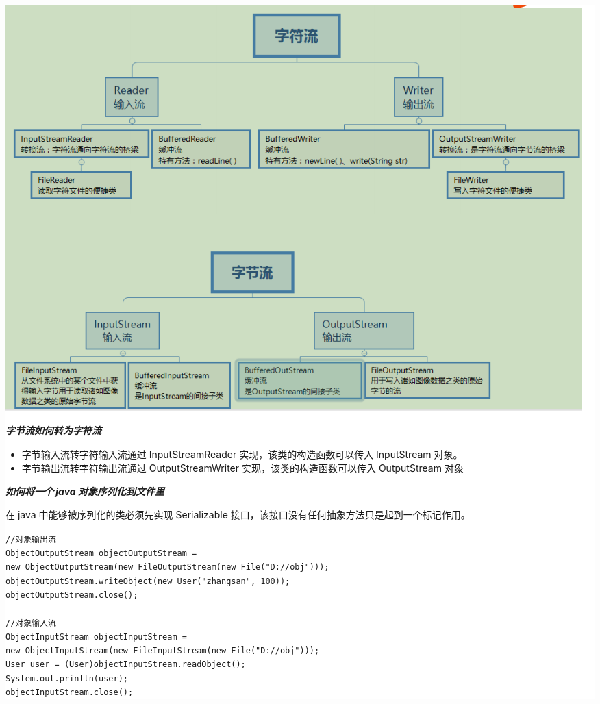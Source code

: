 ![IO](/image/ms/io.png)


***字节流如何转为字符流***

+	字节输入流转字符输入流通过 InputStreamReader 实现，该类的构造函数可以传入 InputStream 对象。
+	字节输出流转字符输出流通过 OutputStreamWriter 实现，该类的构造函数可以传入 OutputStream 对象

***如何将一个 java 对象序列化到文件里***

在 java 中能够被序列化的类必须先实现 Serializable 接口，该接口没有任何抽象方法只是起到一个标记作用。

```
//对象输出流
ObjectOutputStream objectOutputStream = 
new ObjectOutputStream(new FileOutputStream(new File("D://obj")));
objectOutputStream.writeObject(new User("zhangsan", 100));
objectOutputStream.close();

//对象输入流
ObjectInputStream objectInputStream = 
new ObjectInputStream(new FileInputStream(new File("D://obj")));
User user = (User)objectInputStream.readObject();
System.out.println(user);
objectInputStream.close();

```
